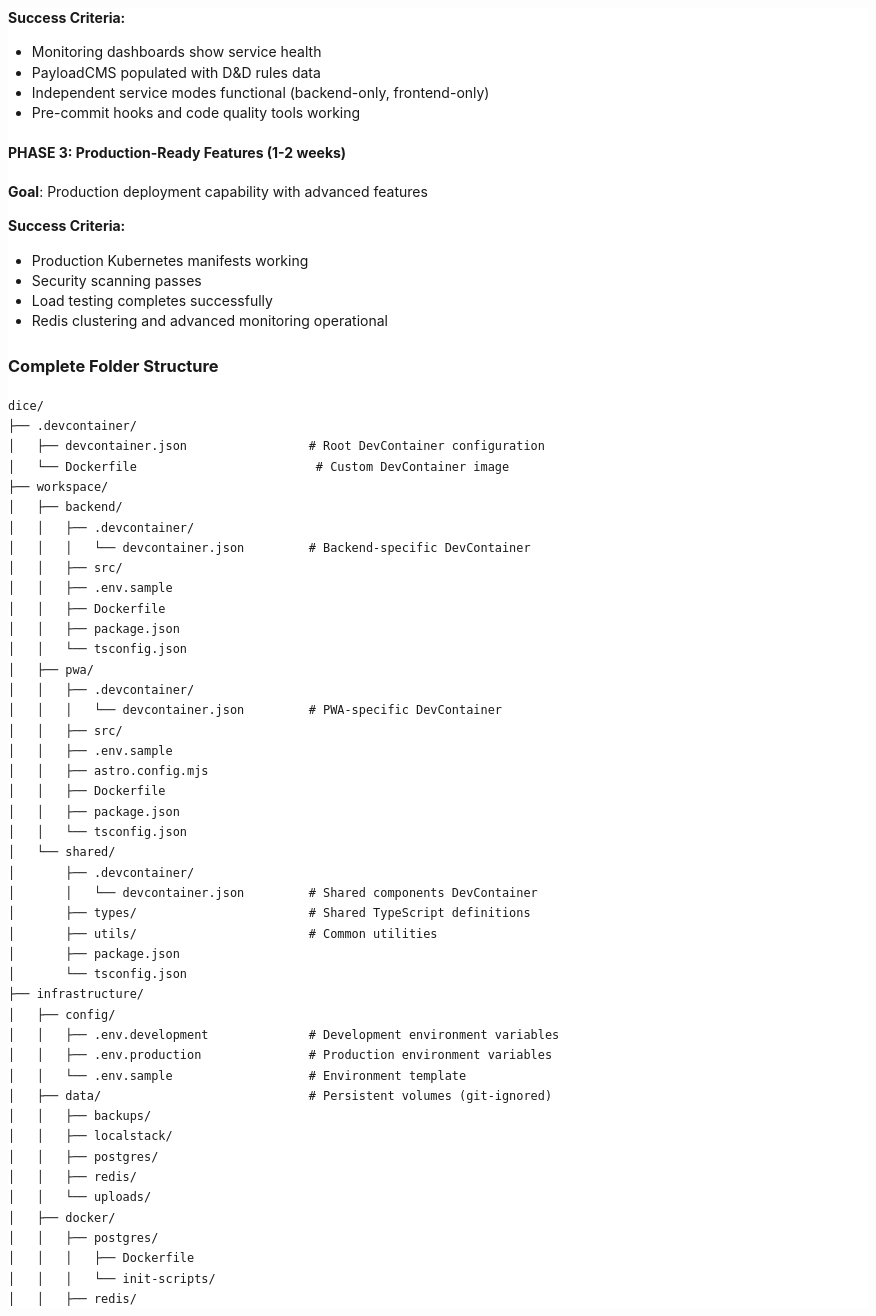 **Success Criteria:**

- Monitoring dashboards show service health
- PayloadCMS populated with D&D rules data
- Independent service modes functional (backend-only, frontend-only)
- Pre-commit hooks and code quality tools working

#### **PHASE 3: Production-Ready Features (1-2 weeks)**

**Goal**: Production deployment capability with advanced features

**Success Criteria:**

- Production Kubernetes manifests working
- Security scanning passes
- Load testing completes successfully
- Redis clustering and advanced monitoring operational

### Complete Folder Structure

```plaintext
dice/
├── .devcontainer/
│   ├── devcontainer.json                 # Root DevContainer configuration
│   └── Dockerfile                         # Custom DevContainer image
├── workspace/
│   ├── backend/
│   │   ├── .devcontainer/
│   │   │   └── devcontainer.json         # Backend-specific DevContainer
│   │   ├── src/
│   │   ├── .env.sample
│   │   ├── Dockerfile
│   │   ├── package.json
│   │   └── tsconfig.json
│   ├── pwa/
│   │   ├── .devcontainer/
│   │   │   └── devcontainer.json         # PWA-specific DevContainer
│   │   ├── src/
│   │   ├── .env.sample
│   │   ├── astro.config.mjs
│   │   ├── Dockerfile
│   │   ├── package.json
│   │   └── tsconfig.json
│   └── shared/
│       ├── .devcontainer/
│       │   └── devcontainer.json         # Shared components DevContainer
│       ├── types/                        # Shared TypeScript definitions
│       ├── utils/                        # Common utilities
│       ├── package.json
│       └── tsconfig.json
├── infrastructure/
│   ├── config/
│   │   ├── .env.development              # Development environment variables
│   │   ├── .env.production               # Production environment variables
│   │   └── .env.sample                   # Environment template
│   ├── data/                             # Persistent volumes (git-ignored)
│   │   ├── backups/
│   │   ├── localstack/
│   │   ├── postgres/
│   │   ├── redis/
│   │   └── uploads/
│   ├── docker/
│   │   ├── postgres/
│   │   │   ├── Dockerfile
│   │   │   └── init-scripts/
│   │   ├── redis/
```